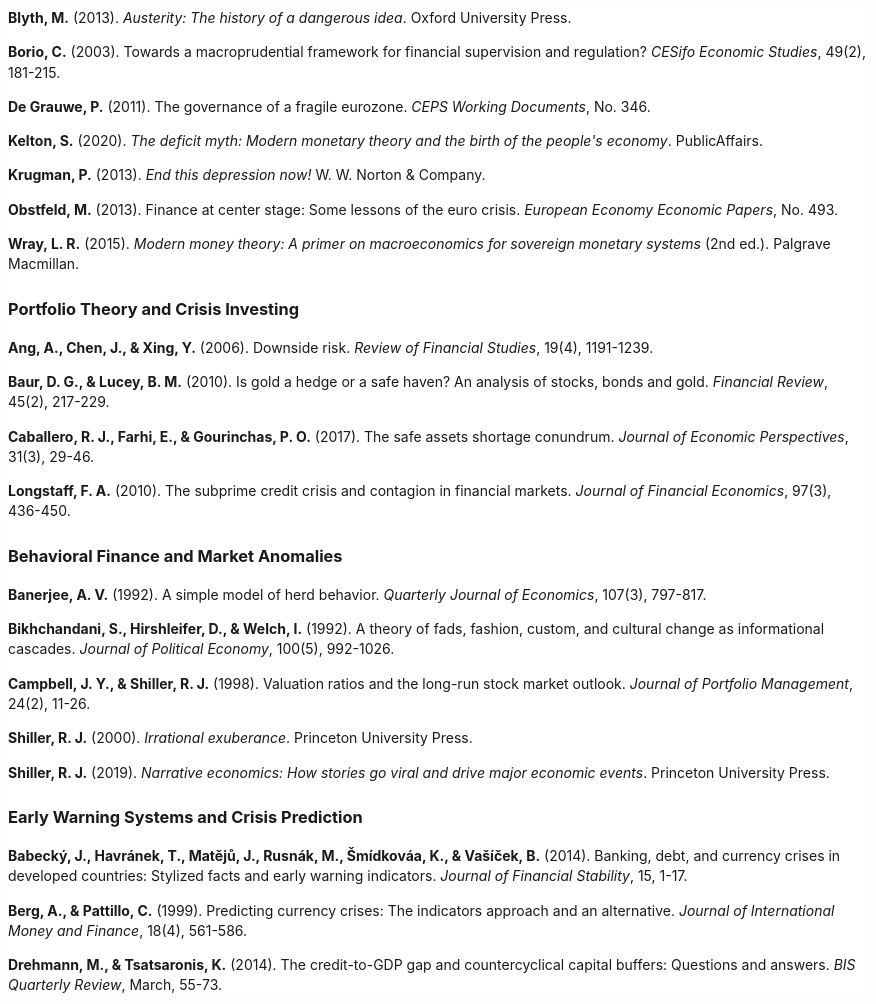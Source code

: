 **Blyth, M.** (2013). *Austerity: The history of a dangerous idea*. Oxford University Press.

**Borio, C.** (2003). Towards a macroprudential framework for financial supervision and regulation? *CESifo Economic Studies*, 49(2), 181-215.

**De Grauwe, P.** (2011). The governance of a fragile eurozone. *CEPS Working Documents*, No. 346.

**Kelton, S.** (2020). *The deficit myth: Modern monetary theory and the birth of the people's economy*. PublicAffairs.

**Krugman, P.** (2013). *End this depression now!* W. W. Norton & Company.

**Obstfeld, M.** (2013). Finance at center stage: Some lessons of the euro crisis. *European Economy Economic Papers*, No. 493.

**Wray, L. R.** (2015). *Modern money theory: A primer on macroeconomics for sovereign monetary systems* (2nd ed.). Palgrave Macmillan.

### Portfolio Theory and Crisis Investing

**Ang, A., Chen, J., & Xing, Y.** (2006). Downside risk. *Review of Financial Studies*, 19(4), 1191-1239.

**Baur, D. G., & Lucey, B. M.** (2010). Is gold a hedge or a safe haven? An analysis of stocks, bonds and gold. *Financial Review*, 45(2), 217-229.

**Caballero, R. J., Farhi, E., & Gourinchas, P. O.** (2017). The safe assets shortage conundrum. *Journal of Economic Perspectives*, 31(3), 29-46.

**Longstaff, F. A.** (2010). The subprime credit crisis and contagion in financial markets. *Journal of Financial Economics*, 97(3), 436-450.

### Behavioral Finance and Market Anomalies

**Banerjee, A. V.** (1992). A simple model of herd behavior. *Quarterly Journal of Economics*, 107(3), 797-817.

**Bikhchandani, S., Hirshleifer, D., & Welch, I.** (1992). A theory of fads, fashion, custom, and cultural change as informational cascades. *Journal of Political Economy*, 100(5), 992-1026.

**Campbell, J. Y., & Shiller, R. J.** (1998). Valuation ratios and the long-run stock market outlook. *Journal of Portfolio Management*, 24(2), 11-26.

**Shiller, R. J.** (2000). *Irrational exuberance*. Princeton University Press.

**Shiller, R. J.** (2019). *Narrative economics: How stories go viral and drive major economic events*. Princeton University Press.

### Early Warning Systems and Crisis Prediction

**Babecký, J., Havránek, T., Matějů, J., Rusnák, M., Šmídkováa, K., & Vašíček, B.** (2014). Banking, debt, and currency crises in developed countries: Stylized facts and early warning indicators. *Journal of Financial Stability*, 15, 1-17.

**Berg, A., & Pattillo, C.** (1999). Predicting currency crises: The indicators approach and an alternative. *Journal of International Money and Finance*, 18(4), 561-586.

**Drehmann, M., & Tsatsaronis, K.** (2014). The credit-to-GDP gap and countercyclical capital buffers: Questions and answers. *BIS Quarterly Review*, March, 55-73.
